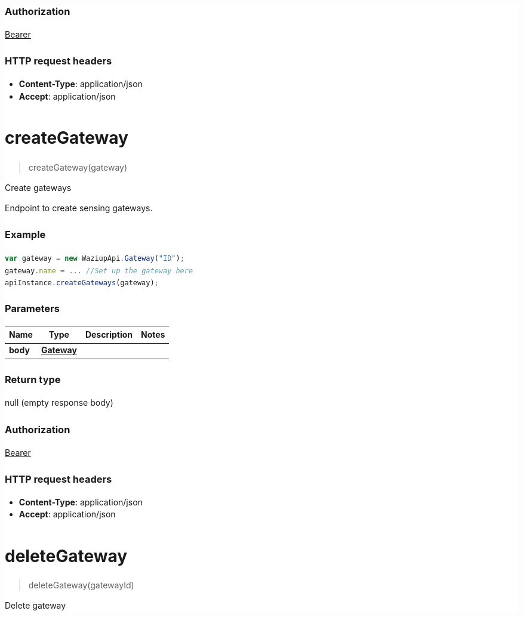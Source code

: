 ### Authorization

[Bearer](../README.md#Bearer)

### HTTP request headers

- **Content-Type**: application/json
- **Accept**: application/json

<a name="createGateway"></a>

# **createGateway**

> createGateway(gateway)

Create gateways

Endpoint to create sensing gateways.

### Example

```javascript
var gateway = new WaziupApi.Gateway("ID");
gateway.name = ... //Set up the gateway here
apiInstance.createGateways(gateway);
```

### Parameters

| Name     | Type                      | Description | Notes |
| -------- | ------------------------- | ----------- | ----- |
| **body** | [**Gateway**](Gateway.md) |             |

### Return type

null (empty response body)

### Authorization

[Bearer](../README.md#Bearer)

### HTTP request headers

- **Content-Type**: application/json
- **Accept**: application/json

<a name="deleteGateway"></a>

# **deleteGateway**

> deleteGateway(gatewayId)

Delete gateway
